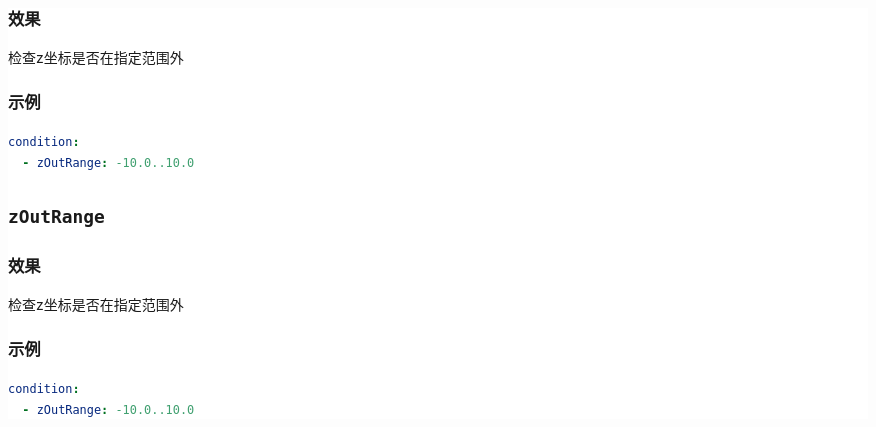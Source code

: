 ### 效果

检查z坐标是否在指定范围外

### 示例

```yaml
condition:
  - zOutRange: -10.0..10.0
```

## `zOutRange`

### 效果

检查z坐标是否在指定范围外

### 示例

```yaml
condition:
  - zOutRange: -10.0..10.0
```